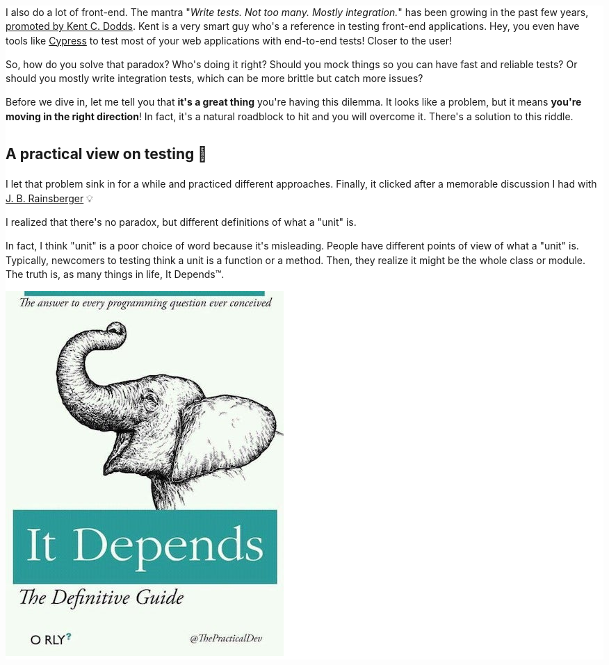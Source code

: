 I also do a lot of front-end. The mantra "_Write tests. Not too many. Mostly integration._" has been growing in the past few years, [promoted by Kent C. Dodds](https://kentcdodds.com/blog/write-tests/). Kent is a very smart guy who's a reference in testing front-end applications. Hey, you even have tools like [Cypress](https://www.cypress.io/) to test most of your web applications with end-to-end tests! Closer to the user!

So, how do you solve that paradox? Who's doing it right? Should you mock things so you can have fast and reliable tests? Or should you mostly write integration tests, which can be more brittle but catch more issues?

Before we dive in, let me tell you that **it's a great thing** you're having this dilemma. It looks like a problem, but it means **you're moving in the right direction**! In fact, it's a natural roadblock to hit and you will overcome it. There's a solution to this riddle.

## A practical view on testing 🚥

I let that problem sink in for a while and practiced different approaches. Finally, it clicked after a memorable discussion I had with [J. B. Rainsberger](https://twitter.com/jbrains) 💡

I realized that there's no paradox, but different definitions of what a "unit" is.

In fact, I think "unit" is a poor choice of word because it's misleading. People have different points of view of what a "unit" is. Typically, newcomers to testing think a unit is a function or a method. Then, they realize it might be the whole class or module. The truth is, as many things in life, It Depends™.

![](./it-depends.jpg)
